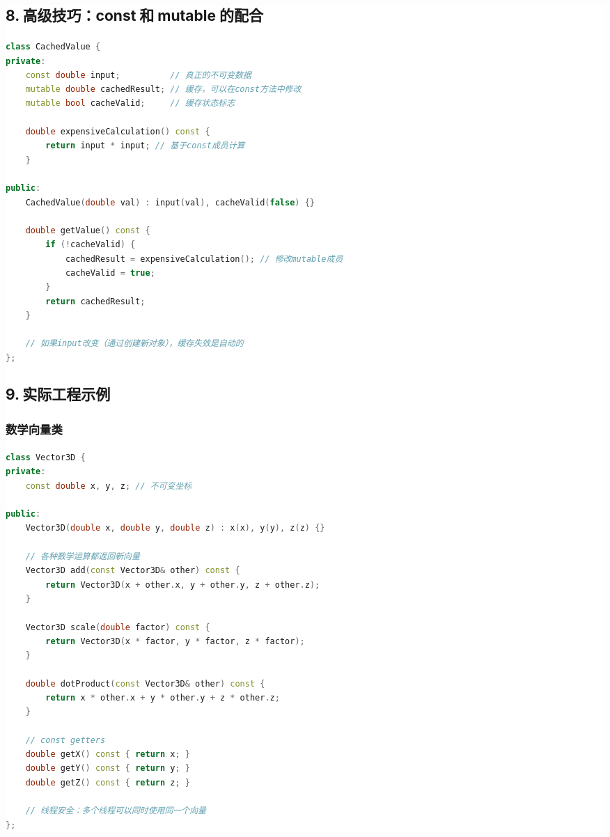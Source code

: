 ## 8. 高级技巧：const 和 mutable 的配合

```cpp
class CachedValue {
private:
    const double input;          // 真正的不可变数据
    mutable double cachedResult; // 缓存，可以在const方法中修改
    mutable bool cacheValid;     // 缓存状态标志
    
    double expensiveCalculation() const {
        return input * input; // 基于const成员计算
    }
    
public:
    CachedValue(double val) : input(val), cacheValid(false) {}
    
    double getValue() const {
        if (!cacheValid) {
            cachedResult = expensiveCalculation(); // 修改mutable成员
            cacheValid = true;
        }
        return cachedResult;
    }
    
    // 如果input改变（通过创建新对象），缓存失效是自动的
};
```

## 9. 实际工程示例

### 数学向量类
```cpp
class Vector3D {
private:
    const double x, y, z; // 不可变坐标
    
public:
    Vector3D(double x, double y, double z) : x(x), y(y), z(z) {}
    
    // 各种数学运算都返回新向量
    Vector3D add(const Vector3D& other) const {
        return Vector3D(x + other.x, y + other.y, z + other.z);
    }
    
    Vector3D scale(double factor) const {
        return Vector3D(x * factor, y * factor, z * factor);
    }
    
    double dotProduct(const Vector3D& other) const {
        return x * other.x + y * other.y + z * other.z;
    }
    
    // const getters
    double getX() const { return x; }
    double getY() const { return y; }
    double getZ() const { return z; }
    
    // 线程安全：多个线程可以同时使用同一个向量
};
```
